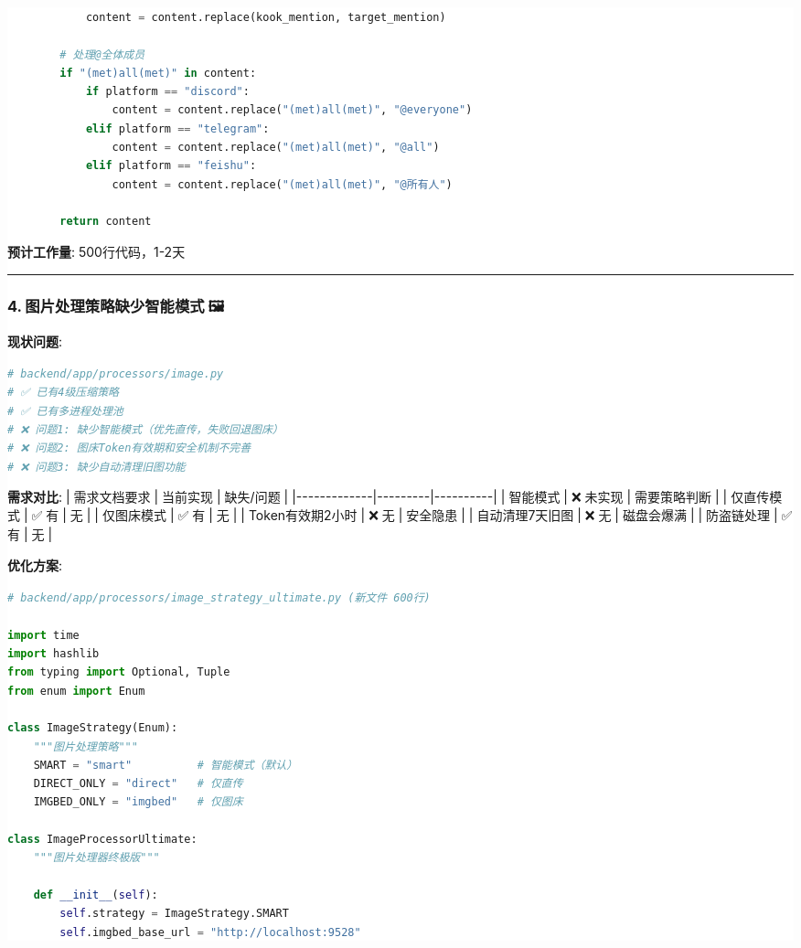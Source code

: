 ```python
            content = content.replace(kook_mention, target_mention)
        
        # 处理@全体成员
        if "(met)all(met)" in content:
            if platform == "discord":
                content = content.replace("(met)all(met)", "@everyone")
            elif platform == "telegram":
                content = content.replace("(met)all(met)", "@all")
            elif platform == "feishu":
                content = content.replace("(met)all(met)", "@所有人")
        
        return content
```

**预计工作量**: 500行代码，1-2天

---

### 4. 图片处理策略缺少智能模式 🖼️

**现状问题**:
```python
# backend/app/processors/image.py
# ✅ 已有4级压缩策略
# ✅ 已有多进程处理池
# ❌ 问题1: 缺少智能模式（优先直传，失败回退图床）
# ❌ 问题2: 图床Token有效期和安全机制不完善
# ❌ 问题3: 缺少自动清理旧图功能
```

**需求对比**:
| 需求文档要求 | 当前实现 | 缺失/问题 |
|-------------|---------|----------|
| 智能模式 | ❌ 未实现 | 需要策略判断 |
| 仅直传模式 | ✅ 有 | 无 |
| 仅图床模式 | ✅ 有 | 无 |
| Token有效期2小时 | ❌ 无 | 安全隐患 |
| 自动清理7天旧图 | ❌ 无 | 磁盘会爆满 |
| 防盗链处理 | ✅ 有 | 无 |

**优化方案**:

```python
# backend/app/processors/image_strategy_ultimate.py (新文件 600行)

import time
import hashlib
from typing import Optional, Tuple
from enum import Enum

class ImageStrategy(Enum):
    """图片处理策略"""
    SMART = "smart"          # 智能模式（默认）
    DIRECT_ONLY = "direct"   # 仅直传
    IMGBED_ONLY = "imgbed"   # 仅图床

class ImageProcessorUltimate:
    """图片处理器终极版"""
    
    def __init__(self):
        self.strategy = ImageStrategy.SMART
        self.imgbed_base_url = "http://localhost:9528"
```